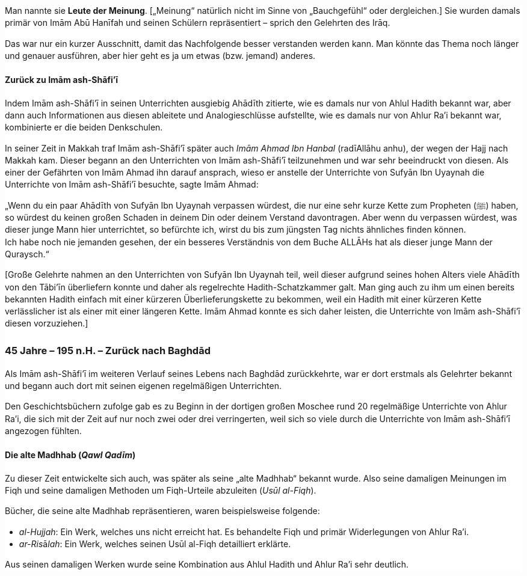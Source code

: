 Man nannte sie **Leute der Meinung**. \[„Meinung“ natürlich nicht im Sinne von „Bauchgefühl“ oder dergleichen.\] Sie wurden damals primär von Imām Abū Hanīfah und seinen Schülern repräsentiert – sprich den Gelehrten des Irāq.

Das war nur ein kurzer Ausschnitt, damit das Nachfolgende besser verstanden werden kann. Man könnte das Thema noch länger und genauer ausführen, aber hier geht es ja um etwas (bzw. jemand) anderes.

#### Zurück zu Imām ash-Shāfi’ī

Indem Imām ash-Shāfi’ī in seinen Unterrichten ausgiebig Ahādīth zitierte, wie es damals nur von Ahlul Hadith bekannt war, aber dann auch Informationen aus diesen ableitete und Analogieschlüsse aufstellte, wie es damals nur von Ahlur Ra’i bekannt war, kombinierte er die beiden Denkschulen.

In seiner Zeit in Makkah traf Imām ash-Shāfi’ī später auch *Imām Ahmad Ibn Hanbal* (radīAllāhu anhu), der wegen der Hajj nach Makkah kam. Dieser begann an den Unterrichten von Imām ash-Shāfi’ī teilzunehmen und war sehr beeindruckt von diesen. Als einer der Gefährten von Imām Ahmad ihn darauf ansprach, wieso er anstelle der Unterrichte von Sufyān Ibn Uyaynah die Unterrichte von Imām ash-Shāfi’ī besuchte, sagte Imām Ahmad:

„Wenn du ein paar Ahādīth von Sufyān Ibn Uyaynah verpassen würdest, die nur eine sehr kurze Kette zum Propheten (ﷺ) haben, so würdest du keinen großen Schaden in deinem Din oder deinem Verstand davontragen. Aber wenn du verpassen würdest, was dieser junge Mann hier unterrichtet, so befürchte ich, wirst du bis zum jüngsten Tag nichts ähnliches finden können.  
Ich habe noch nie jemanden gesehen, der ein besseres Verständnis von dem Buche ALLĀHs hat als dieser junge Mann der Quraysch.“

\[Große Gelehrte nahmen an den Unterrichten von Sufyān Ibn Uyaynah teil, weil dieser aufgrund seines hohen Alters viele Ahādīth von den Tābi’īn überliefern konnte und daher als regelrechte Hadith-Schatzkammer galt. Man ging auch zu ihm um einen bereits bekannten Hadith einfach mit einer kürzeren Überlieferungskette zu bekommen, weil ein Hadith mit einer kürzeren Kette verlässlicher ist als einer mit einer längeren Kette. Imām Ahmad konnte es sich daher leisten, die Unterrichte von Imām ash-Shāfi’ī diesen vorzuziehen.\]

### 45 Jahre – 195 n.H. – Zurück nach Baghdād

Als Imām ash-Shāfi’ī im weiteren Verlauf seines Lebens nach Baghdād zurückkehrte, war er dort erstmals als Gelehrter bekannt und begann auch dort mit seinen eigenen regelmäßigen Unterrichten.

Den Geschichtsbüchern zufolge gab es zu Beginn in der dortigen großen Moschee rund 20 regelmäßige Unterrichte von Ahlur Ra’i, die sich mit der Zeit auf nur noch zwei oder drei verringerten, weil sich so viele durch die Unterrichte von Imām ash-Shāfi’ī angezogen fühlten.

#### Die alte Madhhab (*Qawl Qadīm*)

Zu dieser Zeit entwickelte sich auch, was später als seine „alte Madhhab“ bekannt wurde. Also seine damaligen Meinungen im Fiqh und seine damaligen Methoden um Fiqh-Urteile abzuleiten (*Usūl al-Fiqh*).

Bücher, die seine alte Madhhab repräsentieren, waren beispielsweise folgende:

- *al-Hujjah*: Ein Werk, welches uns nicht erreicht hat. Es behandelte Fiqh und primär Widerlegungen von Ahlur Ra’i.
- *ar-Ris*ā*lah*: Ein Werk, welches seinen Usūl al-Fiqh detailliert erklärte.

Aus seinen damaligen Werken wurde seine Kombination aus Ahlul Hadith und Ahlur Ra’i sehr deutlich.

